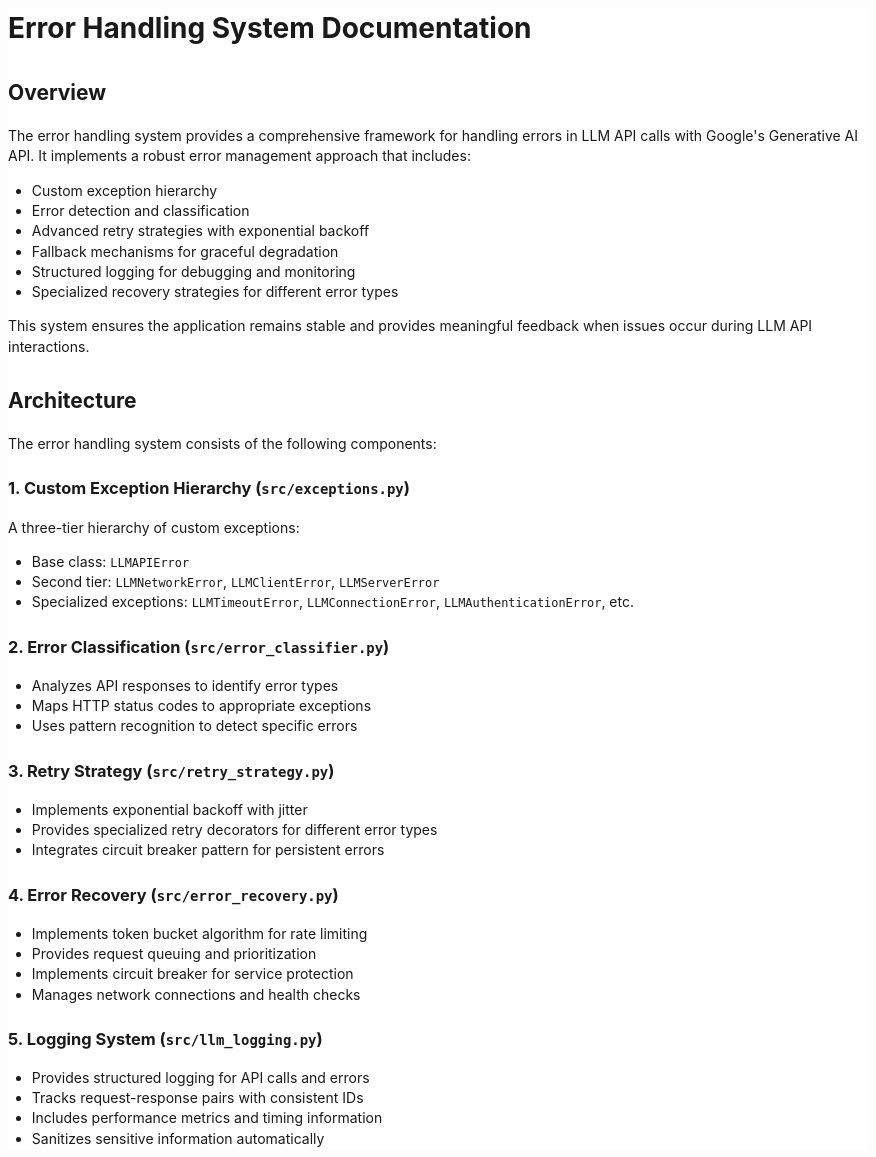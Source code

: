 # Error Handling System Documentation

## Overview

The error handling system provides a comprehensive framework for handling errors in LLM API calls with Google's Generative AI API. It implements a robust error management approach that includes:

- Custom exception hierarchy
- Error detection and classification
- Advanced retry strategies with exponential backoff
- Fallback mechanisms for graceful degradation
- Structured logging for debugging and monitoring
- Specialized recovery strategies for different error types

This system ensures the application remains stable and provides meaningful feedback when issues occur during LLM API interactions.

## Architecture

The error handling system consists of the following components:

### 1. Custom Exception Hierarchy (`src/exceptions.py`)

A three-tier hierarchy of custom exceptions:
- Base class: `LLMAPIError`
- Second tier: `LLMNetworkError`, `LLMClientError`, `LLMServerError`
- Specialized exceptions: `LLMTimeoutError`, `LLMConnectionError`, `LLMAuthenticationError`, etc.

### 2. Error Classification (`src/error_classifier.py`)

- Analyzes API responses to identify error types
- Maps HTTP status codes to appropriate exceptions
- Uses pattern recognition to detect specific errors

### 3. Retry Strategy (`src/retry_strategy.py`)

- Implements exponential backoff with jitter
- Provides specialized retry decorators for different error types
- Integrates circuit breaker pattern for persistent errors

### 4. Error Recovery (`src/error_recovery.py`)

- Implements token bucket algorithm for rate limiting
- Provides request queuing and prioritization
- Implements circuit breaker for service protection
- Manages network connections and health checks

### 5. Logging System (`src/llm_logging.py`)

- Provides structured logging for API calls and errors
- Tracks request-response pairs with consistent IDs
- Includes performance metrics and timing information
- Sanitizes sensitive information automatically
